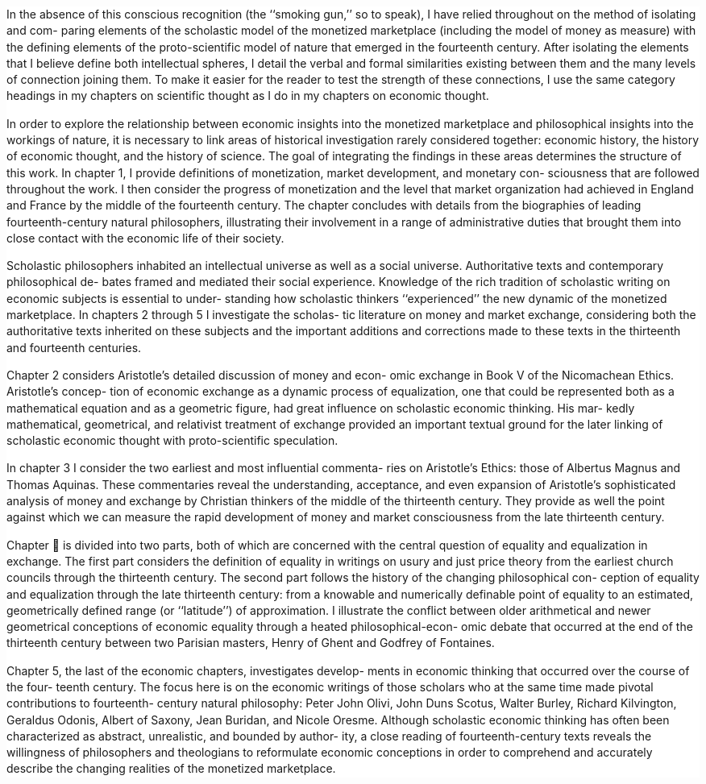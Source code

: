 In the absence of this conscious recognition (the ‘‘smoking gun,’’ so to  speak), I have relied throughout on the method of isolating and com- paring elements of the scholastic model of the monetized marketplace  (including the model of money as measure) with the defining elements of the proto-scientific model of nature that emerged in the fourteenth century. After isolating the elements that I believe define both intellectual spheres, I detail the verbal and formal similarities existing between them and the many levels of connection joining them. To make it easier for the reader to test the strength of these connections, I use the same category headings in my chapters on scientific thought as I do in my chapters on economic thought.

In order to explore the relationship between economic insights into the monetized marketplace and philosophical insights into the workings of nature, it is necessary to link areas of historical investigation rarely
considered together: economic history, the history of economic thought, and the history of science. The goal of integrating the findings in these areas determines the structure of this work. In chapter 1, I provide  definitions of monetization, market development, and monetary con- sciousness that are followed throughout the work. I then consider the  progress of monetization and the level that market organization had achieved in England and France by the middle of the fourteenth century. The chapter concludes with details from the biographies of leading fourteenth-century natural philosophers, illustrating their involvement in a range of administrative duties that brought them into close contact with the economic life of their society.

Scholastic philosophers inhabited an intellectual universe as well as a  social universe. Authoritative texts and contemporary philosophical de- bates framed and mediated their social experience. Knowledge of the rich  tradition of scholastic writing on economic subjects is essential to under- standing how scholastic thinkers ‘‘experienced’’ the new dynamic of the  monetized marketplace. In chapters 2 through 5 I investigate the scholas- tic literature on money and market exchange, considering both the  authoritative texts inherited on these subjects and the important additions and corrections made to these texts in the thirteenth and fourteenth centuries.

Chapter 2 considers Aristotle’s detailed discussion of money and econ- omic exchange in Book V of the Nicomachean Ethics. Aristotle’s concep- tion of economic exchange as a dynamic process of equalization, one that  could be represented both as a mathematical equation and as a geometric  figure, had great influence on scholastic economic thinking. His mar- kedly mathematical, geometrical, and relativist treatment of exchange  provided an important textual ground for the later linking of scholastic economic thought with proto-scientific speculation.

In chapter 3 I consider the two earliest and most influential commenta- ries on Aristotle’s Ethics: those of Albertus Magnus and Thomas Aquinas.  These commentaries reveal the understanding, acceptance, and even expansion of Aristotle’s sophisticated analysis of money and exchange by Christian thinkers of the middle of the thirteenth century. They provide as well the point against which we can measure the rapid development of money and market consciousness from the late thirteenth century.

Chapter  is divided into two parts, both of which are concerned with the central question of equality and equalization in exchange. The first part considers the definition of equality in writings on usury and just price theory from the earliest church councils through the thirteenth century.  The second part follows the history of the changing philosophical con- ception of equality and equalization through the late thirteenth century:
from a knowable and numerically definable point of equality to an estimated, geometrically defined range (or ‘‘latitude’’) of approximation. I illustrate the conflict between older arithmetical and newer geometrical  conceptions of economic equality through a heated philosophical-econ- omic debate that occurred at the end of the thirteenth century between  two Parisian masters, Henry of Ghent and Godfrey of Fontaines.

Chapter 5, the last of the economic chapters, investigates develop- ments in economic thinking that occurred over the course of the four- teenth century. The focus here is on the economic writings of those  scholars who at the same time made pivotal contributions to fourteenth- century natural philosophy: Peter John Olivi, John Duns Scotus, Walter  Burley, Richard Kilvington, Geraldus Odonis, Albert of Saxony, Jean Buridan, and Nicole Oresme. Although scholastic economic thinking has  often been characterized as abstract, unrealistic, and bounded by author- ity, a close reading of fourteenth-century texts reveals the willingness of  philosophers and theologians to reformulate economic conceptions in order to comprehend and accurately describe the changing realities of the monetized marketplace.
